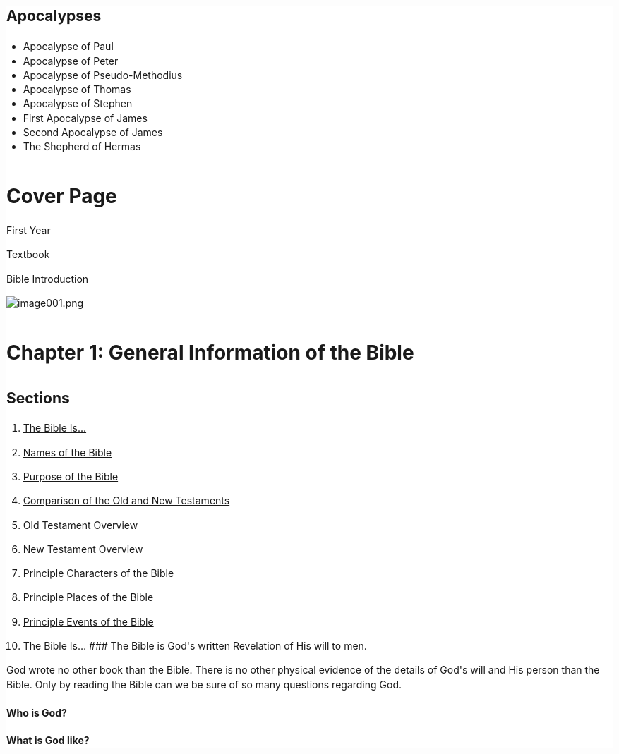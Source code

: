 ## Apocalypses

* Apocalypse of Paul
* Apocalypse of Peter
* Apocalypse of Pseudo-Methodius
* Apocalypse of Thomas
* Apocalypse of Stephen
* First Apocalypse of James
* Second Apocalypse of James
* The Shepherd of Hermas

# Cover Page

<div class="title-page">
<div class="book-meta">
<p>First Year</p>
<p>Textbook</p>
</div>
<p class="title">Bible Introduction</p>
  
[![image001.png](https://bible.exchange/uploads/images/gallery/2021-09/scaled-1680-/image001.png)](https://bible.exchange/uploads/images/gallery/2021-09/image001.png)
  
</div>

# Chapter 1: General Information of the Bible

## Sections

1. [The Bible Is...](#bkmrk--0)
2. [Names of the Bible](#bkmrk--2)
3. [Purpose of the Bible](#bkmrk--4)
4. [Comparison of the Old and New Testaments](#bkmrk--6)
5. [Old Testament Overview](#bkmrk--9)
6. [New Testament Overview](#bkmrk--12)
7. [Principle Characters of the Bible](#bkmrk--15)
8. [Principle Places of the Bible](#bkmrk--18)
9. [Principle Events of the Bible](#bkmrk--23)


 1. The Bible Is… ### <span lang="en">The Bible is God's written Revelation of His will to men.</span>

<span lang="en">God wrote no other book than the Bible. There is no other physical evidence of the details of God's will and His person than the Bible. Only by reading the Bible can we be sure of so many questions regarding God.</span>

#### <span lang="en">Who is God?</span>

#### <span lang="en">What is God like?</span>
